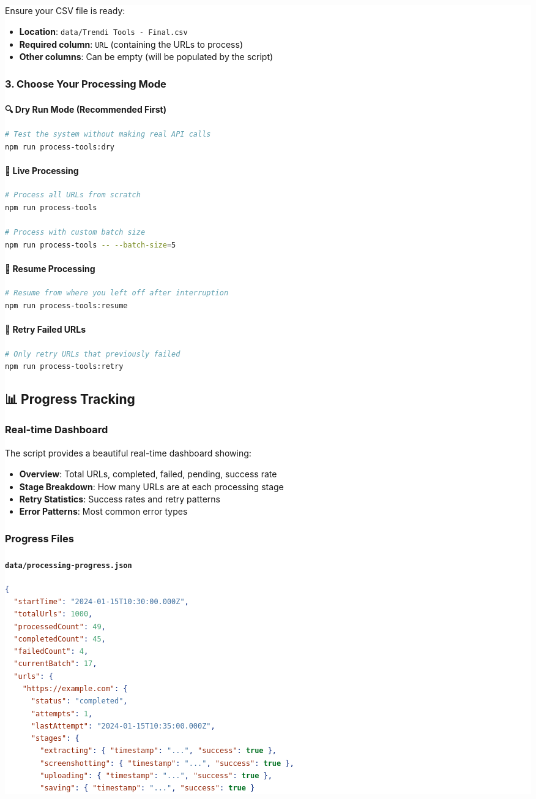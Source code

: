 Ensure your CSV file is ready:
- **Location**: `data/Trendi Tools - Final.csv`
- **Required column**: `URL` (containing the URLs to process)
- **Other columns**: Can be empty (will be populated by the script)

### 3. Choose Your Processing Mode

#### 🔍 **Dry Run Mode** (Recommended First)
```bash
# Test the system without making real API calls
npm run process-tools:dry
```

#### 🎯 **Live Processing**
```bash
# Process all URLs from scratch
npm run process-tools

# Process with custom batch size
npm run process-tools -- --batch-size=5
```

#### 🔄 **Resume Processing**
```bash
# Resume from where you left off after interruption
npm run process-tools:resume
```

#### 🔁 **Retry Failed URLs**
```bash
# Only retry URLs that previously failed
npm run process-tools:retry
```

## 📊 Progress Tracking

### Real-time Dashboard
The script provides a beautiful real-time dashboard showing:
- **Overview**: Total URLs, completed, failed, pending, success rate
- **Stage Breakdown**: How many URLs are at each processing stage
- **Retry Statistics**: Success rates and retry patterns
- **Error Patterns**: Most common error types

### Progress Files

#### `data/processing-progress.json`
```json
{
  "startTime": "2024-01-15T10:30:00.000Z",
  "totalUrls": 1000,
  "processedCount": 49,
  "completedCount": 45,
  "failedCount": 4,
  "currentBatch": 17,
  "urls": {
    "https://example.com": {
      "status": "completed",
      "attempts": 1,
      "lastAttempt": "2024-01-15T10:35:00.000Z",
      "stages": {
        "extracting": { "timestamp": "...", "success": true },
        "screenshotting": { "timestamp": "...", "success": true },
        "uploading": { "timestamp": "...", "success": true },
        "saving": { "timestamp": "...", "success": true }
```